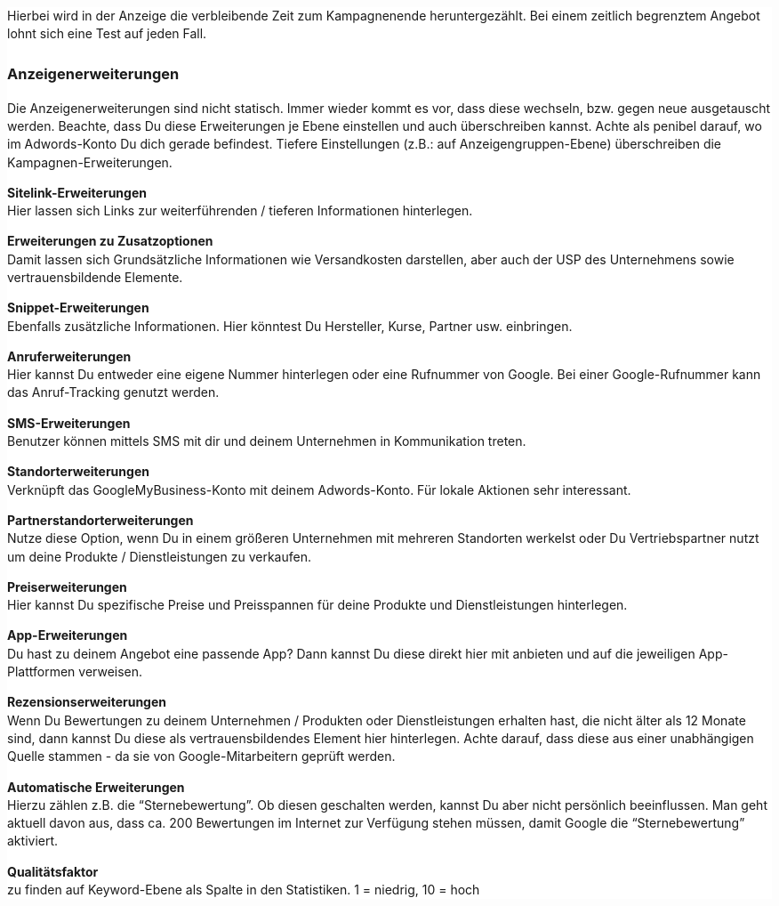 Hierbei wird in der Anzeige die verbleibende Zeit zum Kampagnenende heruntergezählt. Bei einem zeitlich begrenztem Angebot lohnt sich eine Test auf jeden Fall.

### Anzeigenerweiterungen

Die Anzeigenerweiterungen sind nicht statisch. Immer wieder kommt es vor, dass diese wechseln, bzw. gegen neue ausgetauscht werden. Beachte, dass Du diese Erweiterungen je Ebene einstellen und auch überschreiben kannst. Achte als penibel darauf, wo im Adwords-Konto Du dich gerade befindest. Tiefere Einstellungen (z.B.: auf Anzeigengruppen-Ebene) überschreiben die Kampagnen-Erweiterungen.

**Sitelink-Erweiterungen**  
Hier lassen sich Links zur weiterführenden / tieferen Informationen hinterlegen.

**Erweiterungen zu Zusatzoptionen**  
Damit lassen sich Grundsätzliche Informationen wie Versandkosten darstellen, aber auch der USP des Unternehmens sowie vertrauensbildende Elemente.

**Snippet-Erweiterungen**  
Ebenfalls zusätzliche Informationen. Hier könntest Du Hersteller, Kurse, Partner usw. einbringen.

**Anruferweiterungen**  
Hier kannst Du entweder eine eigene Nummer hinterlegen oder eine Rufnummer von Google. Bei einer Google-Rufnummer kann das Anruf-Tracking genutzt werden.

**SMS-Erweiterungen**  
Benutzer können mittels SMS mit dir und deinem Unternehmen in Kommunikation treten.

**Standorterweiterungen**  
Verknüpft das GoogleMyBusiness-Konto mit deinem Adwords-Konto. Für lokale Aktionen sehr interessant.

**Partnerstandorterweiterungen**  
Nutze diese Option, wenn Du in einem größeren Unternehmen mit mehreren Standorten werkelst oder Du Vertriebspartner nutzt um deine Produkte / Dienstleistungen zu verkaufen.

**Preiserweiterungen**  
Hier kannst Du spezifische Preise und Preisspannen für deine Produkte und Dienstleistungen hinterlegen.

**App-Erweiterungen**  
Du hast zu deinem Angebot eine passende App? Dann kannst Du diese direkt hier mit anbieten und auf die jeweiligen App-Plattformen verweisen.

**Rezensionserweiterungen**  
Wenn Du Bewertungen zu deinem Unternehmen / Produkten oder Dienstleistungen erhalten hast, die nicht älter als 12 Monate sind, dann kannst Du diese als vertrauensbildendes Element hier hinterlegen. Achte darauf, dass diese aus einer unabhängigen Quelle stammen - da sie von Google-Mitarbeitern geprüft werden.

**Automatische Erweiterungen**  
Hierzu zählen z.B. die “Sternebewertung”. Ob diesen geschalten werden, kannst Du aber nicht persönlich beeinflussen. Man geht aktuell davon aus, dass ca. 200 Bewertungen im Internet zur Verfügung stehen müssen, damit Google die “Sternebewertung” aktiviert.

**Qualitätsfaktor**  
zu finden auf Keyword-Ebene als Spalte in den Statistiken. 1 = niedrig, 10 = hoch
